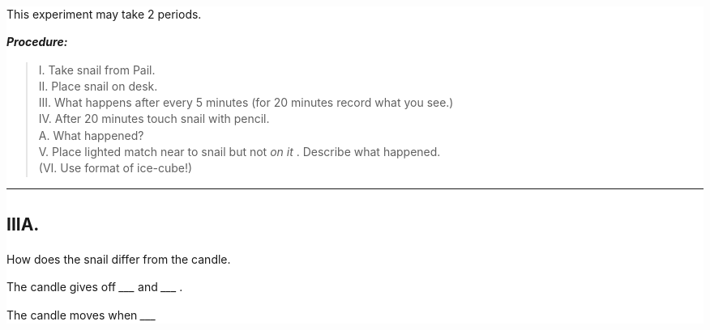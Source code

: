  </p>
 <p>
  This experiment may take 2 periods.
 </p>
<p>
  <b>
   <i>
    Procedure:
   </i>
  </b>
  <br/>
 </p>
 <blockquote>
  <dl>
   <dt>
    I. Take snail from Pail.
    <dt>
     II. Place snail on desk.
     <dt>
      III. What happens after every 5 minutes (for 20 minutes record what you see.)
      <dt>
       IV. After 20 minutes touch snail with pencil.
       <dt>
        <span class="indent">
        </span>
        A. What happened?
        <dt>
         V. Place lighted match near to snail but not
         <i>
          on it
         </i>
         . Describe what happened.
         <dt>
          (VI. Use format of ice-cube!)
         </dt>
        </dt>
       </dt>
      </dt>
     </dt>
    </dt>
   </dt>
  </dl>
 </blockquote>
 <hr/>
 <h2>
  IIIA.
 </h2>
 How does the snail differ from the candle.
 <p>
  The candle gives off
  <i>
   ___
  </i>
  and
  <i>
   ___ .
  </i>
 </p>
 <p>
  The candle moves when
  <i>
   ___
  </i>